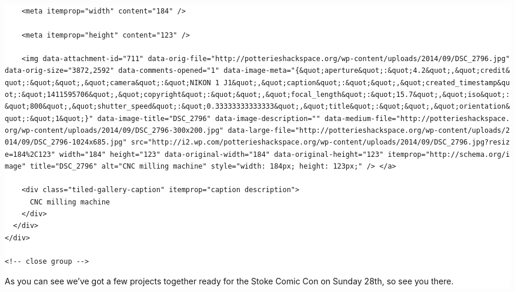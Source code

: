        <meta itemprop="width" content="184" />
        
        <meta itemprop="height" content="123" />
        
        <img data-attachment-id="711" data-orig-file="http://potterieshackspace.org/wp-content/uploads/2014/09/DSC_2796.jpg" data-orig-size="3872,2592" data-comments-opened="1" data-image-meta="{&quot;aperture&quot;:&quot;4.2&quot;,&quot;credit&quot;:&quot;&quot;,&quot;camera&quot;:&quot;NIKON 1 J1&quot;,&quot;caption&quot;:&quot;&quot;,&quot;created_timestamp&quot;:&quot;1411595706&quot;,&quot;copyright&quot;:&quot;&quot;,&quot;focal_length&quot;:&quot;15.7&quot;,&quot;iso&quot;:&quot;800&quot;,&quot;shutter_speed&quot;:&quot;0.33333333333333&quot;,&quot;title&quot;:&quot;&quot;,&quot;orientation&quot;:&quot;1&quot;}" data-image-title="DSC_2796" data-image-description="" data-medium-file="http://potterieshackspace.org/wp-content/uploads/2014/09/DSC_2796-300x200.jpg" data-large-file="http://potterieshackspace.org/wp-content/uploads/2014/09/DSC_2796-1024x685.jpg" src="http://i2.wp.com/potterieshackspace.org/wp-content/uploads/2014/09/DSC_2796.jpg?resize=184%2C123" width="184" height="123" data-original-width="184" data-original-height="123" itemprop="http://schema.org/image" title="DSC_2796" alt="CNC milling machine" style="width: 184px; height: 123px;" /> </a> 
        
        <div class="tiled-gallery-caption" itemprop="caption description">
          CNC milling machine
        </div>
      </div>
    </div>
    
    <!-- close group -->
  </div>
  
  
</div>

As you can see we&#8217;ve got a few projects together ready for the Stoke Comic Con on Sunday 28th, so see you there.